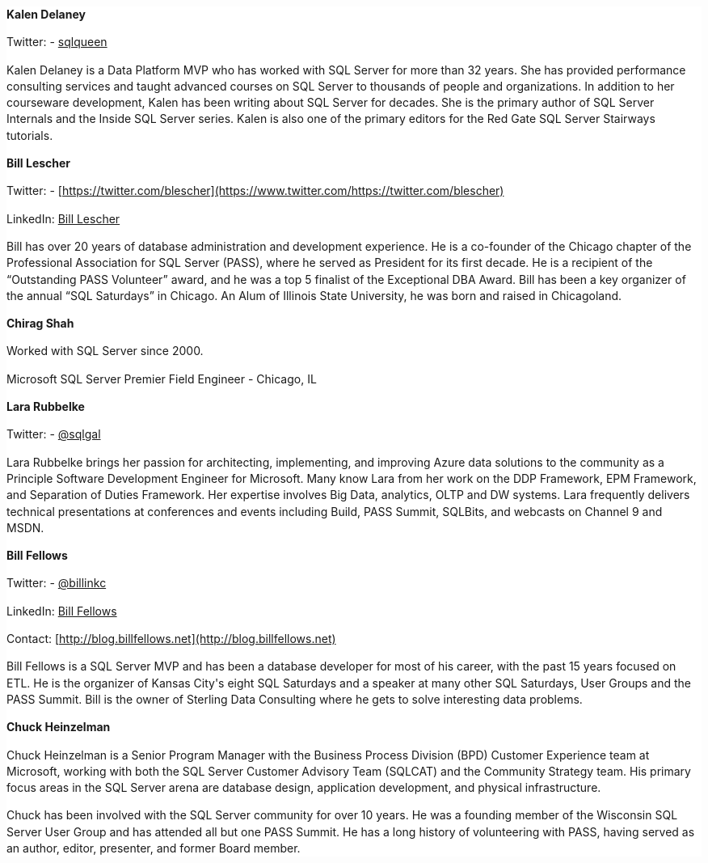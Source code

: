 **Kalen Delaney**
 
Twitter:  - [sqlqueen](https://www.twitter.com/sqlqueen)
 
Kalen Delaney is a Data Platform MVP who has worked with SQL Server for more than 32 years. She has provided performance consulting services and taught advanced courses on SQL Server to thousands of people and organizations. In addition to her courseware development, Kalen has been writing about SQL Server for decades. She is the primary author of SQL Server Internals and the Inside SQL Server series. Kalen is also one of the primary editors for the Red Gate SQL Server Stairways tutorials.
 
**Bill Lescher**
 
Twitter:  - [https://twitter.com/blescher](https://www.twitter.com/https://twitter.com/blescher)
 
LinkedIn: [Bill Lescher](http://www.linkedin.com/pub/bill-lescher/1/993/a89)
 
Bill has over 20 years of database administration and development experience. He is a co-founder of the Chicago chapter of the Professional Association for SQL Server (PASS), where he served as President for its first decade. He is a recipient of the “Outstanding PASS Volunteer” award, and he was a top 5 finalist of the Exceptional DBA Award.  Bill has been a key organizer of the annual “SQL Saturdays” in Chicago.  An Alum of Illinois State University, he was born and raised in Chicagoland.
 
**Chirag Shah**
 
Worked with SQL Server since 2000. 

Microsoft SQL Server Premier Field Engineer - Chicago, IL
 
**Lara Rubbelke**
 
Twitter:  - [@sqlgal](https://www.twitter.com/@sqlgal)
 
Lara Rubbelke brings her passion for architecting, implementing, and improving Azure data solutions to the community as a Principle Software Development Engineer for Microsoft. Many know Lara from her work on the DDP Framework, EPM Framework, and Separation of Duties Framework.  Her expertise involves Big Data, analytics, OLTP and DW systems. Lara frequently delivers technical presentations at conferences and events including Build,  PASS Summit, SQLBits, and webcasts on Channel 9 and MSDN.
 
**Bill Fellows**
 
Twitter:  - [@billinkc](https://www.twitter.com/@billinkc)
 
LinkedIn: [Bill Fellows](http://www.linkedin.com/in/billinkc)
 
Contact: [http://blog.billfellows.net](http://blog.billfellows.net)
 
Bill Fellows is a SQL Server MVP and has been a database developer for most of his career, with the past 15 years focused on ETL. He is the organizer of Kansas City's eight SQL Saturdays and a speaker at many other SQL Saturdays, User Groups and the PASS Summit. Bill is the owner of Sterling Data Consulting where he gets to solve interesting data problems.
 
**Chuck Heinzelman**
 
Chuck Heinzelman is a Senior Program Manager with the Business Process Division (BPD) Customer Experience team at Microsoft, working with both the SQL Server Customer Advisory Team (SQLCAT) and the Community Strategy team. His primary focus areas in the SQL Server arena are database design, application development, and physical infrastructure.

Chuck has been involved with the SQL Server community for over 10 years. He was a founding member of the Wisconsin SQL Server User Group and has attended all but one PASS Summit. He has a long history of volunteering with PASS, having served as an author, editor, presenter, and former Board member.
